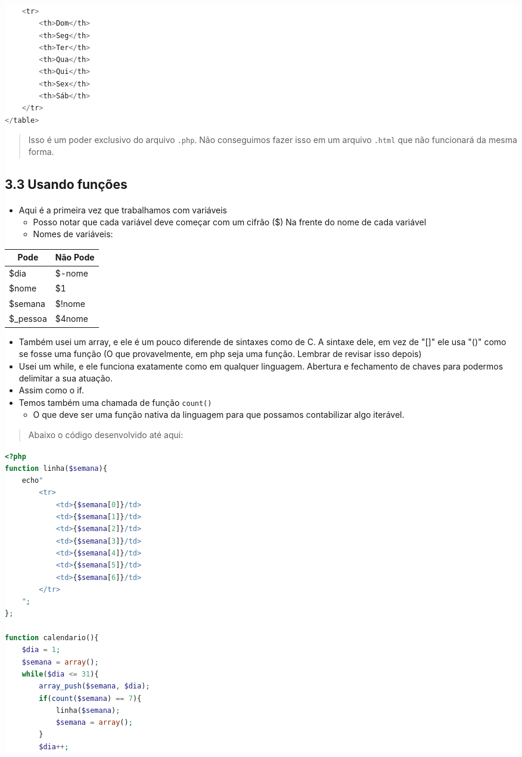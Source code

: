```php
	<tr>
		<th>Dom</th>
		<th>Seg</th>
		<th>Ter</th>
		<th>Qua</th>
		<th>Qui</th>
		<th>Sex</th>
		<th>Sáb</th>
	</tr>
</table>
```
> Isso é um poder exclusivo do arquivo `.php`. Não conseguimos fazer isso em um arquivo `.html` que não funcionará da mesma forma.

## 3.3 Usando funções
- Aqui é a primeira vez que trabalhamos com variáveis
	- Posso notar que cada variável deve começar com um cifrão ($) Na frente do nome de cada variável
	- Nomes de variáveis:

| Pode      | Não Pode |
| --------- | -------- |
| $dia      | $-nome   |
| $nome     | $1       |
| $semana   | $!nome   |
| $\_pessoa | $4nome   |
- Também usei um array, e ele é um pouco diferende de sintaxes como de C. A sintaxe dele, em vez de "[]" ele usa "()" como se fosse uma função (O que provavelmente, em php seja uma função. Lembrar de revisar isso depois)
- Usei um while, e ele funciona exatamente como em qualquer linguagem. Abertura e fechamento de chaves para podermos delimitar a sua atuação.
- Assim como o if.
- Temos também uma chamada de função `count()` 
	- O que deve ser uma função nativa da linguagem para que possamos contabilizar algo iterável.   
> Abaixo o código desenvolvido até aqui:
```php
<?php
function linha($semana){
	echo"
		<tr>
			<td>{$semana[0]}/td>
			<td>{$semana[1]}/td>
			<td>{$semana[2]}/td>
			<td>{$semana[3]}/td>
			<td>{$semana[4]}/td>
			<td>{$semana[5]}/td>
			<td>{$semana[6]}/td>
		</tr>
	";
}; 

function calendario(){
	$dia = 1;
	$semana = array();
	while($dia <= 31){
		array_push($semana, $dia);
		if(count($semana) == 7){
			linha($semana);
			$semana = array();
		}
		$dia++;
```